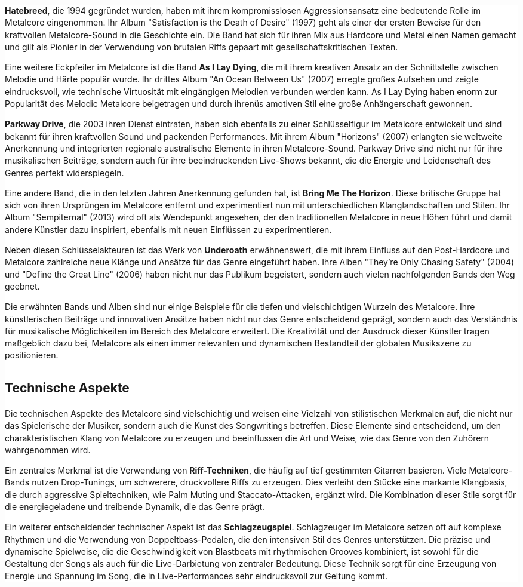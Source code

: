 **Hatebreed**, die 1994 gegründet wurden, haben mit ihrem kompromisslosen Aggressionsansatz eine bedeutende Rolle im Metalcore eingenommen. Ihr Album "Satisfaction is the Death of Desire" (1997) geht als einer der ersten Beweise für den kraftvollen Metalcore-Sound in die Geschichte ein. Die Band hat sich für ihren Mix aus Hardcore und Metal einen Namen gemacht und gilt als Pionier in der Verwendung von brutalen Riffs gepaart mit gesellschaftskritischen Texten.

Eine weitere Eckpfeiler im Metalcore ist die Band **As I Lay Dying**, die mit ihrem kreativen Ansatz an der Schnittstelle zwischen Melodie und Härte populär wurde. Ihr drittes Album "An Ocean Between Us" (2007) erregte großes Aufsehen und zeigte eindrucksvoll, wie technische Virtuosität mit eingängigen Melodien verbunden werden kann. As I Lay Dying haben enorm zur Popularität des Melodic Metalcore beigetragen und durch ihrenüs amotiven Stil eine große Anhängerschaft gewonnen.

**Parkway Drive**, die 2003 ihren Dienst eintraten, haben sich ebenfalls zu einer Schlüsselfigur im Metalcore entwickelt und sind bekannt für ihren kraftvollen Sound und packenden Performances. Mit ihrem Album "Horizons" (2007) erlangten sie weltweite Anerkennung und integrierten regionale australische Elemente in ihren Metalcore-Sound. Parkway Drive sind nicht nur für ihre musikalischen Beiträge, sondern auch für ihre beeindruckenden Live-Shows bekannt, die die Energie und Leidenschaft des Genres perfekt widerspiegeln.

Eine andere Band, die in den letzten Jahren Anerkennung gefunden hat, ist **Bring Me The Horizon**. Diese britische Gruppe hat sich von ihren Ursprüngen im Metalcore entfernt und experimentiert nun mit unterschiedlichen Klanglandschaften und Stilen. Ihr Album "Sempiternal" (2013) wird oft als Wendepunkt angesehen, der den traditionellen Metalcore in neue Höhen führt und damit andere Künstler dazu inspiriert, ebenfalls mit neuen Einflüssen zu experimentieren.

Neben diesen Schlüsselakteuren ist das Werk von **Underoath** erwähnenswert, die mit ihrem Einfluss auf den Post-Hardcore und Metalcore zahlreiche neue Klänge und Ansätze für das Genre eingeführt haben. Ihre Alben "They’re Only Chasing Safety" (2004) und "Define the Great Line" (2006) haben nicht nur das Publikum begeistert, sondern auch vielen nachfolgenden Bands den Weg geebnet.

Die erwähnten Bands und Alben sind nur einige Beispiele für die tiefen und vielschichtigen Wurzeln des Metalcore. Ihre künstlerischen Beiträge und innovativen Ansätze haben nicht nur das Genre entscheidend geprägt, sondern auch das Verständnis für musikalische Möglichkeiten im Bereich des Metalcore erweitert. Die Kreativität und der Ausdruck dieser Künstler tragen maßgeblich dazu bei, Metalcore als einen immer relevanten und dynamischen Bestandteil der globalen Musikszene zu positionieren.


## Technische Aspekte


Die technischen Aspekte des Metalcore sind vielschichtig und weisen eine Vielzahl von stilistischen Merkmalen auf, die nicht nur das Spielerische der Musiker, sondern auch die Kunst des Songwritings betreffen. Diese Elemente sind entscheidend, um den charakteristischen Klang von Metalcore zu erzeugen und beeinflussen die Art und Weise, wie das Genre von den Zuhörern wahrgenommen wird.

Ein zentrales Merkmal ist die Verwendung von **Riff-Techniken**, die häufig auf tief gestimmten Gitarren basieren. Viele Metalcore-Bands nutzen Drop-Tunings, um schwerere, druckvollere Riffs zu erzeugen. Dies verleiht den Stücke eine markante Klangbasis, die durch aggressive Spieltechniken, wie Palm Muting und Staccato-Attacken, ergänzt wird. Die Kombination dieser Stile sorgt für die energiegeladene und treibende Dynamik, die das Genre prägt.

Ein weiterer entscheidender technischer Aspekt ist das **Schlagzeugspiel**. Schlagzeuger im Metalcore setzen oft auf komplexe Rhythmen und die Verwendung von Doppeltbass-Pedalen, die den intensiven Stil des Genres unterstützen. Die präzise und dynamische Spielweise, die die Geschwindigkeit von Blastbeats mit rhythmischen Grooves kombiniert, ist sowohl für die Gestaltung der Songs als auch für die Live-Darbietung von zentraler Bedeutung. Diese Technik sorgt für eine Erzeugung von Energie und Spannung im Song, die in Live-Performances sehr eindrucksvoll zur Geltung kommt.
